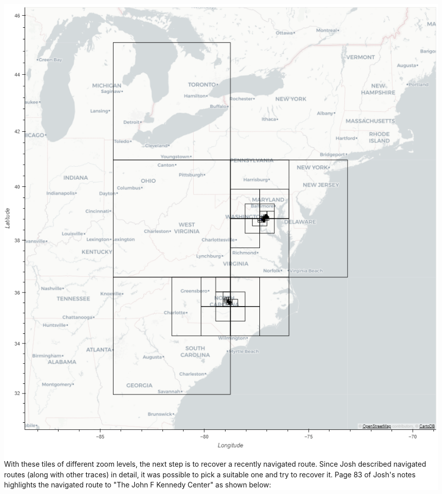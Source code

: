 ![Overview of all the tiles present in map_cache.db](./media/hickman_tiles_overview.png)

With these tiles of different zoom levels, the next step is to recover a recently navigated route. 
Since Josh described navigated routes (along with other traces) in detail, it was possible to pick a suitable one and try to recover it. 
Page 83 of Josh's notes highlights the navigated route to "The John F Kennedy Center" as shown below:
